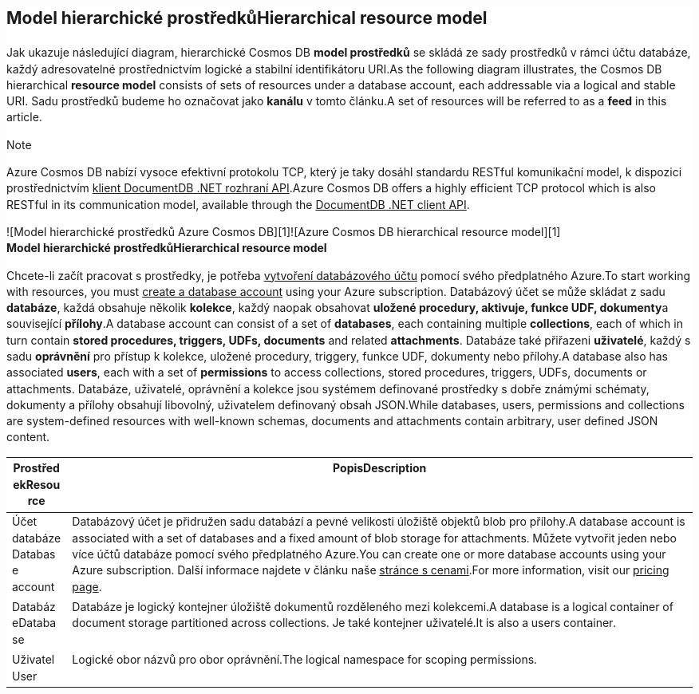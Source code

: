 ## <a name="hierarchical-resource-model"></a><span data-ttu-id="62f54-114">Model hierarchické prostředků</span><span class="sxs-lookup"><span data-stu-id="62f54-114">Hierarchical resource model</span></span>
<span data-ttu-id="62f54-115">Jak ukazuje následující diagram, hierarchické Cosmos DB **model prostředků** se skládá ze sady prostředků v rámci účtu databáze, každý adresovatelné prostřednictvím logické a stabilní identifikátoru URI.</span><span class="sxs-lookup"><span data-stu-id="62f54-115">As the following diagram illustrates, the Cosmos DB hierarchical **resource model** consists of sets of resources under a database account, each addressable via a logical and stable URI.</span></span> <span data-ttu-id="62f54-116">Sadu prostředků budeme ho označovat jako **kanálu** v tomto článku.</span><span class="sxs-lookup"><span data-stu-id="62f54-116">A set of resources will be referred to as a **feed** in this article.</span></span> 

> [!NOTE]
> <span data-ttu-id="62f54-117">Azure Cosmos DB nabízí vysoce efektivní protokolu TCP, který je taky dosáhl standardu RESTful komunikační model, k dispozici prostřednictvím [klient DocumentDB .NET rozhraní API](documentdb-sdk-dotnet.md).</span><span class="sxs-lookup"><span data-stu-id="62f54-117">Azure Cosmos DB offers a highly efficient TCP protocol which is also RESTful in its communication model, available through the [DocumentDB .NET client API](documentdb-sdk-dotnet.md).</span></span>
> 
> 

<span data-ttu-id="62f54-118">![Model hierarchické prostředků Azure Cosmos DB][1]</span><span class="sxs-lookup"><span data-stu-id="62f54-118">![Azure Cosmos DB hierarchical resource model][1]</span></span>  
<span data-ttu-id="62f54-119">**Model hierarchické prostředků**</span><span class="sxs-lookup"><span data-stu-id="62f54-119">**Hierarchical resource model**</span></span>   

<span data-ttu-id="62f54-120">Chcete-li začít pracovat s prostředky, je potřeba [vytvoření databázového účtu](create-documentdb-dotnet.md) pomocí svého předplatného Azure.</span><span class="sxs-lookup"><span data-stu-id="62f54-120">To start working with resources, you must [create a database account](create-documentdb-dotnet.md) using your Azure subscription.</span></span> <span data-ttu-id="62f54-121">Databázový účet se může skládat z sadu **databáze**, každá obsahuje několik **kolekce**, každý naopak obsahovat **uložené procedury, aktivuje, funkce UDF, dokumenty**a související **přílohy**.</span><span class="sxs-lookup"><span data-stu-id="62f54-121">A database account can consist of a set of **databases**, each containing multiple **collections**, each of which in turn contain **stored procedures, triggers, UDFs, documents** and related **attachments**.</span></span> <span data-ttu-id="62f54-122">Databáze také přiřazeni **uživatelé**, každý s sadu **oprávnění** pro přístup k kolekce, uložené procedury, triggery, funkce UDF, dokumenty nebo přílohy.</span><span class="sxs-lookup"><span data-stu-id="62f54-122">A database also has associated **users**, each with a set of **permissions** to access collections, stored procedures, triggers, UDFs, documents or attachments.</span></span> <span data-ttu-id="62f54-123">Databáze, uživatelé, oprávnění a kolekce jsou systémem definované prostředky s dobře známými schématy, dokumenty a přílohy obsahují libovolný, uživatelem definovaný obsah JSON.</span><span class="sxs-lookup"><span data-stu-id="62f54-123">While databases, users, permissions and collections are system-defined resources with well-known schemas, documents and attachments contain arbitrary, user defined JSON content.</span></span>  

| <span data-ttu-id="62f54-124">Prostředek</span><span class="sxs-lookup"><span data-stu-id="62f54-124">Resource</span></span> | <span data-ttu-id="62f54-125">Popis</span><span class="sxs-lookup"><span data-stu-id="62f54-125">Description</span></span> |
| --- | --- |
| <span data-ttu-id="62f54-126">Účet databáze</span><span class="sxs-lookup"><span data-stu-id="62f54-126">Database account</span></span> |<span data-ttu-id="62f54-127">Databázový účet je přidružen sadu databází a pevné velikosti úložiště objektů blob pro přílohy.</span><span class="sxs-lookup"><span data-stu-id="62f54-127">A database account is associated with a set of databases and a fixed amount of blob storage for attachments.</span></span> <span data-ttu-id="62f54-128">Můžete vytvořit jeden nebo více účtů databáze pomocí svého předplatného Azure.</span><span class="sxs-lookup"><span data-stu-id="62f54-128">You can create one or more database accounts using your Azure subscription.</span></span> <span data-ttu-id="62f54-129">Další informace najdete v článku naše [stránce s cenami](https://azure.microsoft.com/pricing/details/cosmos-db/).</span><span class="sxs-lookup"><span data-stu-id="62f54-129">For more information, visit our [pricing page](https://azure.microsoft.com/pricing/details/cosmos-db/).</span></span> |
| <span data-ttu-id="62f54-130">Databáze</span><span class="sxs-lookup"><span data-stu-id="62f54-130">Database</span></span> |<span data-ttu-id="62f54-131">Databáze je logický kontejner úložiště dokumentů rozděleného mezi kolekcemi.</span><span class="sxs-lookup"><span data-stu-id="62f54-131">A database is a logical container of document storage partitioned across collections.</span></span> <span data-ttu-id="62f54-132">Je také kontejner uživatelé.</span><span class="sxs-lookup"><span data-stu-id="62f54-132">It is also a users container.</span></span> |
| <span data-ttu-id="62f54-133">Uživatel</span><span class="sxs-lookup"><span data-stu-id="62f54-133">User</span></span> |<span data-ttu-id="62f54-134">Logické obor názvů pro obor oprávnění.</span><span class="sxs-lookup"><span data-stu-id="62f54-134">The logical namespace for scoping permissions.</span></span> |